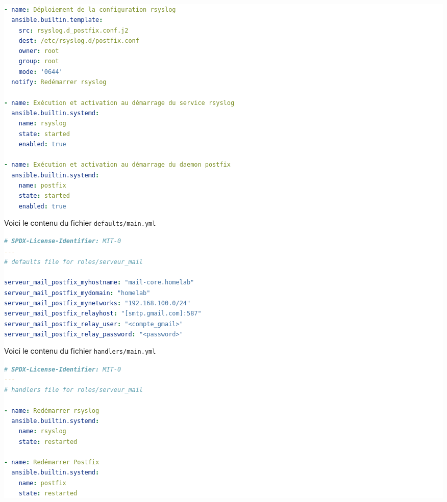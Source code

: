 ```yaml
- name: Déploiement de la configuration rsyslog
  ansible.builtin.template:
    src: rsyslog.d_postfix.conf.j2
    dest: /etc/rsyslog.d/postfix.conf
    owner: root
    group: root
    mode: '0644'
  notify: Redémarrer rsyslog

- name: Exécution et activation au démarrage du service rsyslog
  ansible.builtin.systemd:
    name: rsyslog
    state: started
    enabled: true

- name: Exécution et activation au démarrage du daemon postfix
  ansible.builtin.systemd:
    name: postfix
    state: started
    enabled: true

```

Voici le contenu du fichier `defaults/main.yml`

```yaml
# SPDX-License-Identifier: MIT-0
---
# defaults file for roles/serveur_mail

serveur_mail_postfix_myhostname: "mail-core.homelab"
serveur_mail_postfix_mydomain: "homelab"
serveur_mail_postfix_mynetworks: "192.168.100.0/24"
serveur_mail_postfix_relayhost: "[smtp.gmail.com]:587"
serveur_mail_postfix_relay_user: "<compte_gmail>"
serveur_mail_postfix_relay_password: "<password>"

```

Voici le contenu du fichier `handlers/main.yml`

```yaml
# SPDX-License-Identifier: MIT-0
---
# handlers file for roles/serveur_mail

- name: Redémarrer rsyslog
  ansible.builtin.systemd:
    name: rsyslog
    state: restarted

- name: Redémarrer Postfix
  ansible.builtin.systemd:
    name: postfix
    state: restarted

```
